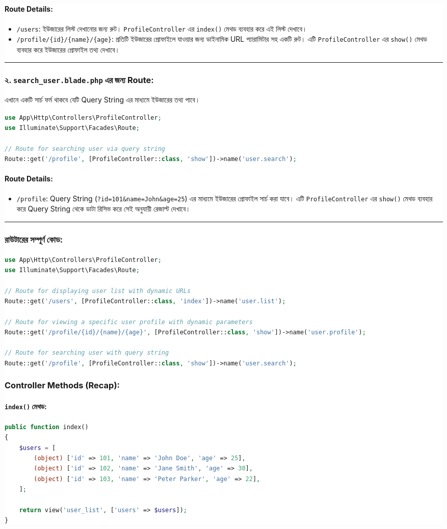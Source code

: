 #### Route Details:

-   `/users`: ইউজারের লিস্ট দেখানোর জন্য রুট। `ProfileController` এর `index()` মেথড ব্যবহার করে এই লিস্ট দেখাবে।
-   `/profile/{id}/{name}/{age}`: প্রতিটি ইউজারের প্রোফাইলে যাওয়ার জন্য ডাইনামিক URL প্যারামিটার সহ একটি রুট। এটি `ProfileController` এর `show()` মেথড ব্যবহার করে ইউজারের প্রোফাইল তথ্য দেখাবে।

---

### ২. **`search_user.blade.php` এর জন্য Route:**

এখানে একটি সার্চ ফর্ম থাকবে যেটি Query String এর মাধ্যমে ইউজারের তথ্য পাবে।

```php
use App\Http\Controllers\ProfileController;
use Illuminate\Support\Facades\Route;

// Route for searching user via query string
Route::get('/profile', [ProfileController::class, 'show'])->name('user.search');
```

#### Route Details:

-   `/profile`: Query String (`?id=101&name=John&age=25`) এর মাধ্যমে ইউজারের প্রোফাইল সার্চ করা যাবে। এটি `ProfileController` এর `show()` মেথড ব্যবহার করে Query String থেকে ডাটা রিসিভ করে সেই অনুযায়ী রেজাল্ট দেখাবে।

---

### রাউটারের সম্পূর্ণ কোড:

```php
use App\Http\Controllers\ProfileController;
use Illuminate\Support\Facades\Route;

// Route for displaying user list with dynamic URLs
Route::get('/users', [ProfileController::class, 'index'])->name('user.list');

// Route for viewing a specific user profile with dynamic parameters
Route::get('/profile/{id}/{name}/{age}', [ProfileController::class, 'show'])->name('user.profile');

// Route for searching user with query string
Route::get('/profile', [ProfileController::class, 'show'])->name('user.search');
```

### Controller Methods (Recap):

#### `index()` মেথড:

```php
public function index()
{
    $users = [
        (object) ['id' => 101, 'name' => 'John Doe', 'age' => 25],
        (object) ['id' => 102, 'name' => 'Jane Smith', 'age' => 30],
        (object) ['id' => 103, 'name' => 'Peter Parker', 'age' => 22],
    ];

    return view('user_list', ['users' => $users]);
}
```
